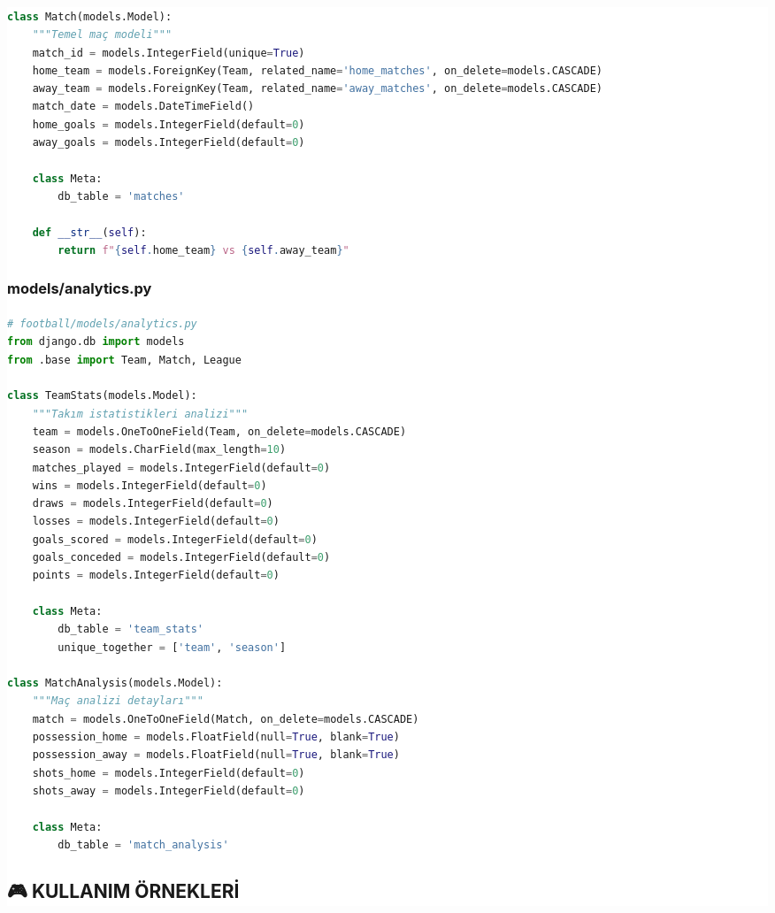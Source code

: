 ```python
class Match(models.Model):
    """Temel maç modeli"""
    match_id = models.IntegerField(unique=True)
    home_team = models.ForeignKey(Team, related_name='home_matches', on_delete=models.CASCADE)
    away_team = models.ForeignKey(Team, related_name='away_matches', on_delete=models.CASCADE)
    match_date = models.DateTimeField()
    home_goals = models.IntegerField(default=0)
    away_goals = models.IntegerField(default=0)
    
    class Meta:
        db_table = 'matches'
    
    def __str__(self):
        return f"{self.home_team} vs {self.away_team}"
```

### models/analytics.py
```python
# football/models/analytics.py
from django.db import models
from .base import Team, Match, League

class TeamStats(models.Model):
    """Takım istatistikleri analizi"""
    team = models.OneToOneField(Team, on_delete=models.CASCADE)
    season = models.CharField(max_length=10)
    matches_played = models.IntegerField(default=0)
    wins = models.IntegerField(default=0)
    draws = models.IntegerField(default=0)
    losses = models.IntegerField(default=0)
    goals_scored = models.IntegerField(default=0)
    goals_conceded = models.IntegerField(default=0)
    points = models.IntegerField(default=0)
    
    class Meta:
        db_table = 'team_stats'
        unique_together = ['team', 'season']

class MatchAnalysis(models.Model):
    """Maç analizi detayları"""
    match = models.OneToOneField(Match, on_delete=models.CASCADE)
    possession_home = models.FloatField(null=True, blank=True)
    possession_away = models.FloatField(null=True, blank=True)
    shots_home = models.IntegerField(default=0)
    shots_away = models.IntegerField(default=0)
    
    class Meta:
        db_table = 'match_analysis'
```

## 🎮 KULLANIM ÖRNEKLERİ

